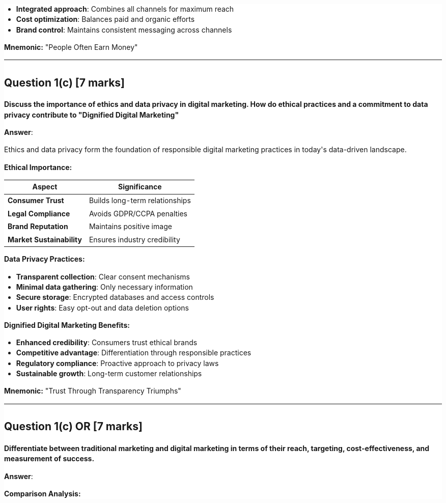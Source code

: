 - **Integrated approach**: Combines all channels for maximum reach
- **Cost optimization**: Balances paid and organic efforts
- **Brand control**: Maintains consistent messaging across channels

**Mnemonic:** "People Often Earn Money"

---

## Question 1(c) [7 marks]

**Discuss the importance of ethics and data privacy in digital marketing. How do ethical practices and a commitment to data privacy contribute to "Dignified Digital Marketing"**

**Answer**:

Ethics and data privacy form the foundation of responsible digital marketing practices in today's data-driven landscape.

**Ethical Importance:**

| Aspect | Significance |
|--------|-------------|
| **Consumer Trust** | Builds long-term relationships |
| **Legal Compliance** | Avoids GDPR/CCPA penalties |
| **Brand Reputation** | Maintains positive image |
| **Market Sustainability** | Ensures industry credibility |

**Data Privacy Practices:**

- **Transparent collection**: Clear consent mechanisms
- **Minimal data gathering**: Only necessary information
- **Secure storage**: Encrypted databases and access controls
- **User rights**: Easy opt-out and data deletion options

**Dignified Digital Marketing Benefits:**

- **Enhanced credibility**: Consumers trust ethical brands
- **Competitive advantage**: Differentiation through responsible practices
- **Regulatory compliance**: Proactive approach to privacy laws
- **Sustainable growth**: Long-term customer relationships

**Mnemonic:** "Trust Through Transparency Triumphs"

---

## Question 1(c) OR [7 marks]

**Differentiate between traditional marketing and digital marketing in terms of their reach, targeting, cost-effectiveness, and measurement of success.**

**Answer**:

**Comparison Analysis:**
